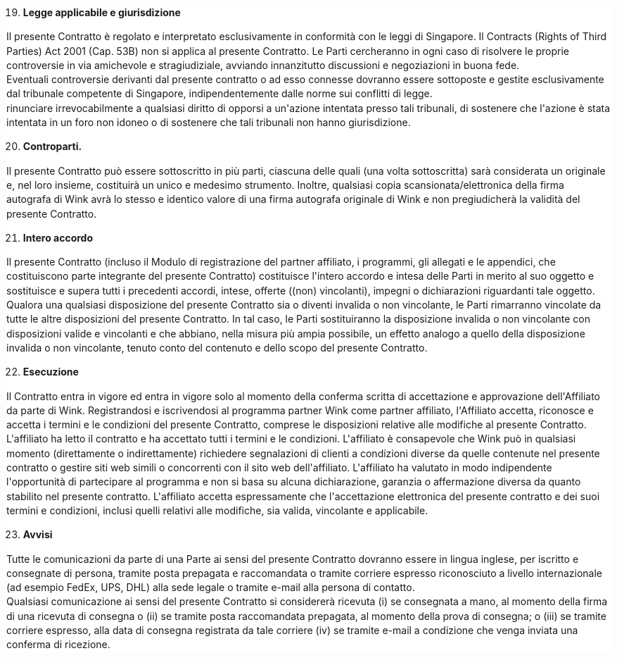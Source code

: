 19. **Legge applicabile e giurisdizione**

Il presente Contratto è regolato e interpretato esclusivamente in conformità con le leggi di Singapore. Il Contracts (Rights of Third Parties) Act 2001 (Cap. 53B) non si applica al presente Contratto. Le Parti cercheranno in ogni caso di risolvere le proprie controversie in via amichevole e stragiudiziale, avviando innanzitutto discussioni e negoziazioni in buona fede.\
Eventuali controversie derivanti dal presente contratto o ad esso connesse dovranno essere sottoposte e gestite esclusivamente dal tribunale competente di Singapore, indipendentemente dalle norme sui conflitti di legge.\
rinunciare irrevocabilmente a qualsiasi diritto di opporsi a un'azione intentata presso tali tribunali, di sostenere che l'azione è stata intentata in un foro non idoneo o di sostenere che tali tribunali non hanno giurisdizione.

20. **Controparti.**

Il presente Contratto può essere sottoscritto in più parti, ciascuna delle quali (una volta sottoscritta) sarà considerata un originale e, nel loro insieme, costituirà un unico e medesimo strumento. Inoltre, qualsiasi copia scansionata/elettronica della firma autografa di Wink avrà lo stesso e identico valore di una firma autografa originale di Wink e non pregiudicherà la validità del presente Contratto.

21. **Intero accordo**

Il presente Contratto (incluso il Modulo di registrazione del partner affiliato, i programmi, gli allegati e le appendici, che costituiscono parte integrante del presente Contratto) costituisce l'intero accordo e intesa delle Parti in merito al suo oggetto e sostituisce e supera tutti i precedenti accordi, intese, offerte ((non) vincolanti), impegni o dichiarazioni riguardanti tale oggetto.\
Qualora una qualsiasi disposizione del presente Contratto sia o diventi invalida o non vincolante, le Parti rimarranno vincolate da tutte le altre disposizioni del presente Contratto. In tal caso, le Parti sostituiranno la disposizione invalida o non vincolante con disposizioni valide e vincolanti e che abbiano, nella misura più ampia possibile, un effetto analogo a quello della disposizione invalida o non vincolante, tenuto conto del contenuto e dello scopo del presente Contratto.

22. **Esecuzione**

Il Contratto entra in vigore ed entra in vigore solo al momento della conferma scritta di accettazione e approvazione dell'Affiliato da parte di Wink. Registrandosi e iscrivendosi al programma partner Wink come partner affiliato, l'Affiliato accetta, riconosce e accetta i termini e le condizioni del presente Contratto, comprese le disposizioni relative alle modifiche al presente Contratto.\
L'affiliato ha letto il contratto e ha accettato tutti i termini e le condizioni. L'affiliato è consapevole che Wink può in qualsiasi momento (direttamente o indirettamente) richiedere segnalazioni di clienti a condizioni diverse da quelle contenute nel presente contratto o gestire siti web simili o concorrenti con il sito web dell'affiliato. L'affiliato ha valutato in modo indipendente l'opportunità di partecipare al programma e non si basa su alcuna dichiarazione, garanzia o affermazione diversa da quanto stabilito nel presente contratto. L'affiliato accetta espressamente che l'accettazione elettronica del presente contratto e dei suoi termini e condizioni, inclusi quelli relativi alle modifiche, sia valida, vincolante e applicabile.

23. **Avvisi**

Tutte le comunicazioni da parte di una Parte ai sensi del presente Contratto dovranno essere in lingua inglese, per iscritto e consegnate di persona, tramite posta prepagata e raccomandata o tramite corriere espresso riconosciuto a livello internazionale (ad esempio FedEx, UPS, DHL) alla sede legale o tramite e-mail alla persona di contatto.\
Qualsiasi comunicazione ai sensi del presente Contratto si considererà ricevuta (i) se consegnata a mano, al momento della firma di una ricevuta di consegna o (ii) se tramite posta raccomandata prepagata, al momento della prova di consegna; o (iii) se tramite corriere espresso, alla data di consegna registrata da tale corriere (iv) se tramite e-mail a condizione che venga inviata una conferma di ricezione.


